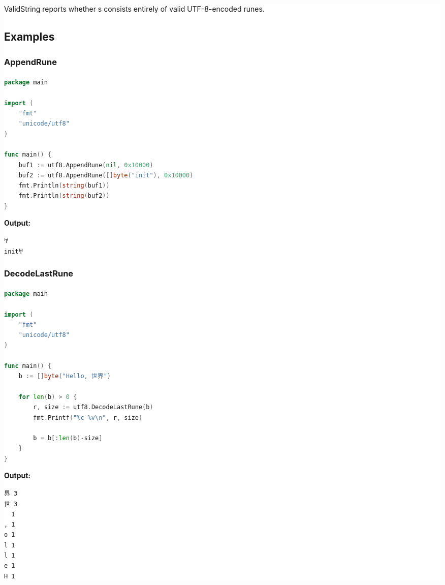 ValidString reports whether s consists entirely of valid UTF-8-encoded runes.

## Examples

### AppendRune

```go
package main

import (
	"fmt"
	"unicode/utf8"
)

func main() {
	buf1 := utf8.AppendRune(nil, 0x10000)
	buf2 := utf8.AppendRune([]byte("init"), 0x10000)
	fmt.Println(string(buf1))
	fmt.Println(string(buf2))
}
```

**Output:**

```
𐀀
init𐀀
```

### DecodeLastRune

```go
package main

import (
	"fmt"
	"unicode/utf8"
)

func main() {
	b := []byte("Hello, 世界")

	for len(b) > 0 {
		r, size := utf8.DecodeLastRune(b)
		fmt.Printf("%c %v\n", r, size)

		b = b[:len(b)-size]
	}
}
```

**Output:**

```
界 3
世 3
  1
, 1
o 1
l 1
l 1
e 1
H 1
```
